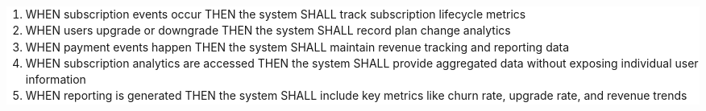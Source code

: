 1. WHEN subscription events occur THEN the system SHALL track subscription lifecycle metrics
2. WHEN users upgrade or downgrade THEN the system SHALL record plan change analytics
3. WHEN payment events happen THEN the system SHALL maintain revenue tracking and reporting data
4. WHEN subscription analytics are accessed THEN the system SHALL provide aggregated data without exposing individual user information
5. WHEN reporting is generated THEN the system SHALL include key metrics like churn rate, upgrade rate, and revenue trends
